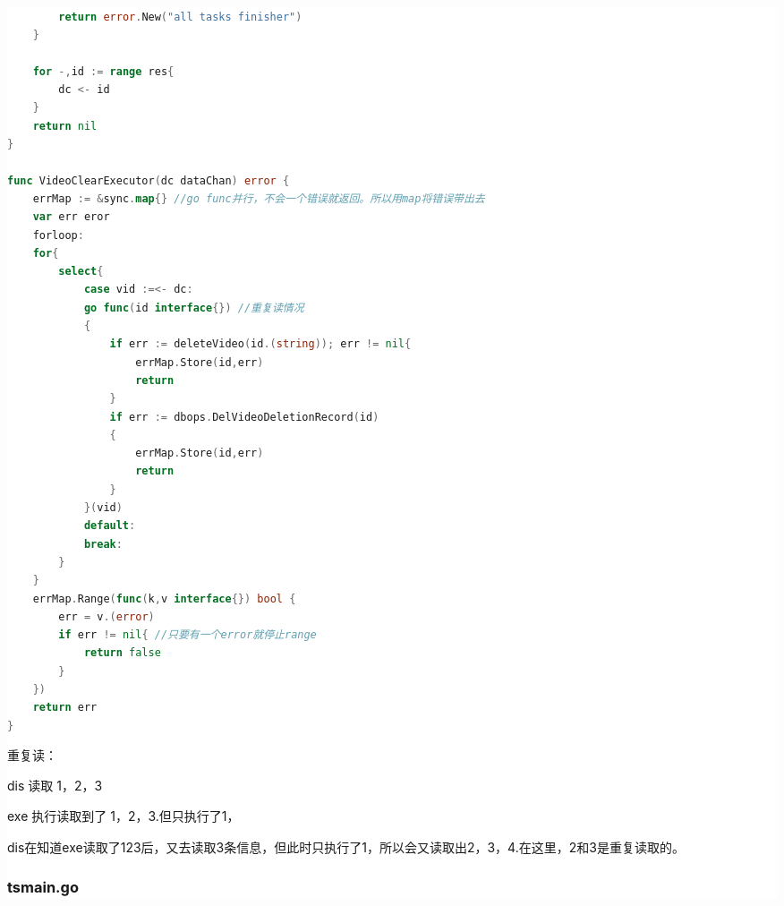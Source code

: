 ```go
        return error.New("all tasks finisher")
    }
    
    for -,id := range res{
        dc <- id
    }
    return nil
}

func VideoClearExecutor(dc dataChan) error {
    errMap := &sync.map{} //go func并行，不会一个错误就返回。所以用map将错误带出去
    var err eror
    forloop:
    for{
        select{
            case vid :=<- dc:
            go func(id interface{}) //重复读情况
            {
                if err := deleteVideo(id.(string)); err != nil{
                    errMap.Store(id,err)
                    return
                }
                if err := dbops.DelVideoDeletionRecord(id)
                {
                    errMap.Store(id,err)
                    return
                }
            }(vid)
            default:
            break:
        }
    }
    errMap.Range(func(k,v interface{}) bool {
        err = v.(error)
        if err != nil{ //只要有一个error就停止range
            return false
        }
    })
    return err
}
```

重复读：

dis 读取 1，2，3

exe 执行读取到了 1，2，3.但只执行了1，

dis在知道exe读取了123后，又去读取3条信息，但此时只执行了1，所以会又读取出2，3，4.在这里，2和3是重复读取的。



### tsmain.go
